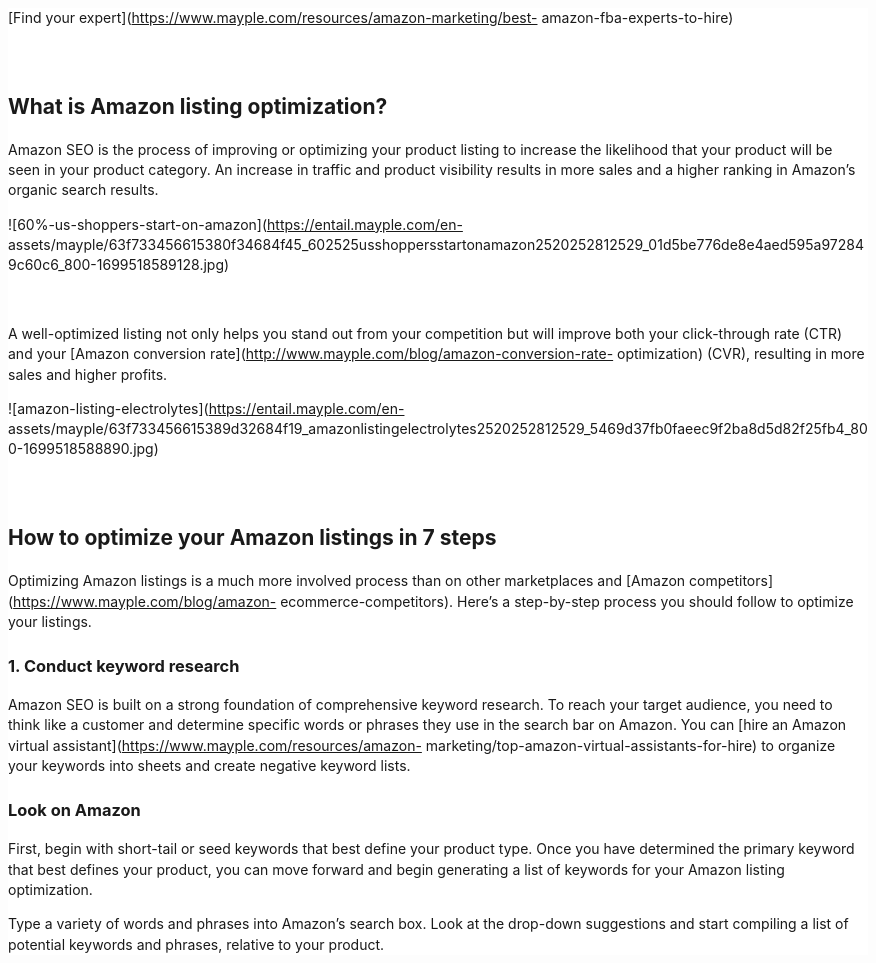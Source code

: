 [Find your expert](https://www.mayple.com/resources/amazon-marketing/best-
amazon-fba-experts-to-hire)

﻿  

## What is Amazon listing optimization?

Amazon SEO is the process of improving or optimizing your product listing to
increase the likelihood that your product will be seen in your product
category. An increase in traffic and product visibility results in more sales
and a higher ranking in Amazon’s organic search results.

![60%-us-shoppers-start-on-amazon](https://entail.mayple.com/en-
assets/mayple/63f733456615380f34684f45_602525usshoppersstartonamazon2520252812529_01d5be776de8e4aed595a972849c60c6_800-1699518589128.jpg)

﻿

A well-optimized listing not only helps you stand out from your competition
but will improve both your click-through rate (CTR) and your [Amazon
conversion rate](http://www.mayple.com/blog/amazon-conversion-rate-
optimization) (CVR), resulting in more sales and higher profits.

![amazon-listing-electrolytes](https://entail.mayple.com/en-
assets/mayple/63f733456615389d32684f19_amazonlistingelectrolytes2520252812529_5469d37fb0faeec9f2ba8d5d82f25fb4_800-1699518588890.jpg)

﻿

## How to optimize your Amazon listings in 7 steps

Optimizing Amazon listings is a much more involved process than on other
marketplaces and [Amazon competitors](https://www.mayple.com/blog/amazon-
ecommerce-competitors). Here’s a step-by-step process you should follow to
optimize your listings.

### 1\. Conduct keyword research

Amazon SEO is built on a strong foundation of comprehensive keyword research.
To reach your target audience, you need to think like a customer and determine
specific words or phrases they use in the search bar on Amazon. You can [hire
an Amazon virtual assistant](https://www.mayple.com/resources/amazon-
marketing/top-amazon-virtual-assistants-for-hire) to organize your keywords
into sheets and create negative keyword lists.

### Look on Amazon

First, begin with short-tail or seed keywords that best define your product
type. Once you have determined the primary keyword that best defines your
product, you can move forward and begin generating a list of keywords for your
Amazon listing optimization.

Type a variety of words and phrases into Amazon’s search box. Look at the
drop-down suggestions and start compiling a list of potential keywords and
phrases, relative to your product.
